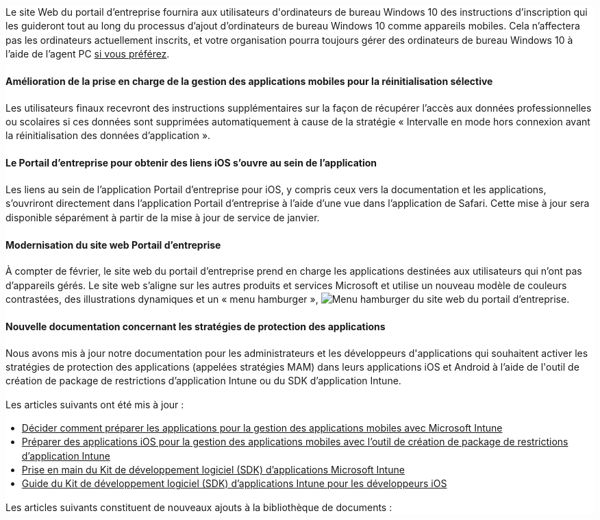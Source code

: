 Le site Web du portail d’entreprise fournira aux utilisateurs d'ordinateurs de bureau Windows 10 des instructions d’inscription qui les guideront tout au long du processus d’ajout d’ordinateurs de bureau Windows 10 comme appareils mobiles. Cela n’affectera pas les ordinateurs actuellement inscrits, et votre organisation pourra toujours gérer des ordinateurs de bureau Windows 10 à l’aide de l’agent PC [si vous préférez](/intune-classic/deploy-use/set-up-windows-device-management-with-microsoft-intune).

#### <a name="improving-mobile-app-management-support-for-selective-wipe---581242--"></a>Amélioration de la prise en charge de la gestion des applications mobiles pour la réinitialisation sélective 
Les utilisateurs finaux recevront des instructions supplémentaires sur la façon de récupérer l’accès aux données professionnelles ou scolaires si ces données sont supprimées automatiquement à cause de la stratégie « Intervalle en mode hors connexion avant la réinitialisation des données d’application ».

#### <a name="company-portal-for-ios-links-open-inside-the-app---665954--"></a>Le Portail d’entreprise pour obtenir des liens iOS s’ouvre au sein de l’application 
Les liens au sein de l’application Portail d’entreprise pour iOS, y compris ceux vers la documentation et les applications, s’ouvriront directement dans l’application Portail d’entreprise à l’aide d’une vue dans l’application de Safari. Cette mise à jour sera disponible séparément à partir de la mise à jour de service de janvier.

#### <a name="modernizing-the-company-portal-website---753980--"></a>Modernisation du site web Portail d’entreprise 
À compter de février, le site web du portail d’entreprise prend en charge les applications destinées aux utilisateurs qui n’ont pas d’appareils gérés. Le site web s’aligne sur les autres produits et services Microsoft et utilise un nouveau modèle de couleurs contrastées, des illustrations dynamiques et un « menu hamburger », ![Menu hamburger du site web du portail d’entreprise](/intune/whats-new-app-ui).

#### <a name="new-documentation-for-app-protection-policies---583398--"></a>Nouvelle documentation concernant les stratégies de protection des applications 
Nous avons mis à jour notre documentation pour les administrateurs et les développeurs d'applications qui souhaitent activer les stratégies de protection des applications (appelées stratégies MAM) dans leurs applications iOS et Android à l’aide de l'outil de création de package de restrictions d’application Intune ou du SDK d’application Intune.

Les articles suivants ont été mis à jour :

* [Décider comment préparer les applications pour la gestion des applications mobiles avec Microsoft Intune](/intune/apps-prepare-mobile-application-management)
* [Préparer des applications iOS pour la gestion des applications mobiles avec l’outil de création de package de restrictions d’application Intune](/intune/app-wrapper-prepare-ios)
* [Prise en main du Kit de développement logiciel (SDK) d’applications Microsoft Intune](/intune/app-sdk-get-started)
* [Guide du Kit de développement logiciel (SDK) d’applications Intune pour les développeurs iOS](/intune/app-sdk-ios)

Les articles suivants constituent de nouveaux ajouts à la bibliothèque de documents :
